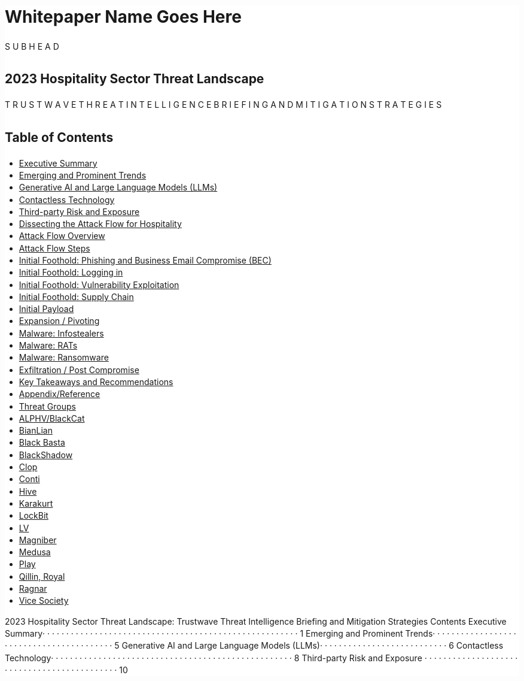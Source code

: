 # Whitepaper Name Goes Here
S U B H E A D
## 2023 Hospitality Sector Threat Landscape
T R U S T W A V E  T H R E A T  I N T E L L I G E N C E 
B R I E F I N G  A N D  M I T I G A T I O N  S T R A T E G I E S 

## Table of Contents
- [Executive Summary](#executive-summary)
- [Emerging and Prominent Trends](#emerging-and-prominent-trends)
- [Generative AI and Large Language Models (LLMs)](#generative-ai-and-large-language-models-llms)
- [Contactless Technology](#contactless-technology)
- [Third-party Risk and Exposure](#third-party-risk-and-exposure)
- [Dissecting the Attack Flow for Hospitality](#dissecting-the-attack-flow-for-hospitality)
- [Attack Flow Overview](#attack-flow-overview)
- [Attack Flow Steps](#attack-flow-steps)
- [Initial Foothold: Phishing and Business Email Compromise (BEC)](#initial-foothold-phishing-and-business-email-compromise-bec)
- [Initial Foothold: Logging in](#initial-foothold-logging-in)
- [Initial Foothold: Vulnerability Exploitation](#initial-foothold-vulnerability-exploitation)
- [Initial Foothold: Supply Chain](#initial-foothold-supply-chain)
- [Initial Payload](#initial-payload)
- [Expansion / Pivoting](#expansion--pivoting)
- [Malware: Infostealers](#malware-infostealers)
- [Malware: RATs](#malware-rats)
- [Malware: Ransomware](#malware-ransomware)
- [Exfiltration / Post Compromise](#exfiltration--post-compromise)
- [Key Takeaways and Recommendations](#key-takeaways-and-recommendations)
- [Appendix/Reference](#appendixreference)
- [Threat Groups](#threat-groups)
- [ALPHV/BlackCat](#alphvblackcat)
- [BianLian](#bianlian)
- [Black Basta](#black-basta)
- [BlackShadow](#blackshadow)
- [Clop](#clop)
- [Conti](#conti)
- [Hive](#hive)
- [Karakurt](#karakurt)
- [LockBit](#lockbit)
- [LV](#lv)
- [Magniber](#magniber)
- [Medusa](#medusa)
- [Play](#play)
- [Qillin, Royal](#qillin-royal)
- [Ragnar](#ragnar)
- [Vice Society](#vice-society)

2023 Hospitality Sector Threat Landscape: Trustwave Threat Intelligence Briefing and Mitigation Strategies
Contents
Executive Summary‧ ‧  ‧  ‧  ‧  ‧  ‧  ‧  ‧  ‧  ‧  ‧  ‧  ‧  ‧  ‧  ‧  ‧  ‧  ‧  ‧  ‧  ‧  ‧  ‧  ‧  ‧  ‧  ‧  ‧  ‧  ‧  ‧  ‧  ‧  ‧  ‧  ‧  ‧  ‧  ‧  ‧  ‧  ‧  ‧  ‧  ‧  ‧  ‧  ‧  ‧  ‧  ‧  ‧ 1
Emerging and Prominent Trends‧
 ‧  ‧  ‧  ‧  ‧  ‧  ‧  ‧  ‧  ‧  ‧  ‧  ‧  ‧  ‧  ‧  ‧  ‧  ‧  ‧  ‧  ‧  ‧  ‧  ‧  ‧  ‧  ‧  ‧  ‧  ‧  ‧  ‧  ‧  ‧  ‧  ‧  ‧  ‧  ‧  5
Generative AI and Large Language Models (LLMs)‧ ‧  ‧  ‧  ‧  ‧  ‧  ‧  ‧  ‧  ‧  ‧  ‧  ‧  ‧  ‧  ‧  ‧  ‧  ‧  ‧  ‧  ‧  ‧  ‧  ‧  ‧ 6
Contactless Technology‧ ‧  ‧  ‧  ‧  ‧  ‧  ‧  ‧  ‧  ‧  ‧  ‧  ‧  ‧  ‧  ‧  ‧  ‧  ‧  ‧  ‧  ‧  ‧  ‧  ‧  ‧  ‧  ‧  ‧  ‧  ‧  ‧  ‧  ‧  ‧  ‧  ‧  ‧  ‧  ‧  ‧  ‧  ‧  ‧  ‧  ‧  ‧  ‧  ‧  ‧  8
Third-party Risk and Exposure ‧ ‧  ‧  ‧  ‧  ‧  ‧  ‧  ‧  ‧  ‧  ‧  ‧  ‧  ‧  ‧  ‧  ‧  ‧  ‧  ‧  ‧  ‧  ‧  ‧  ‧  ‧  ‧  ‧  ‧  ‧  ‧  ‧  ‧  ‧  ‧  ‧  ‧  ‧  ‧  ‧  ‧  ‧  ‧ 10